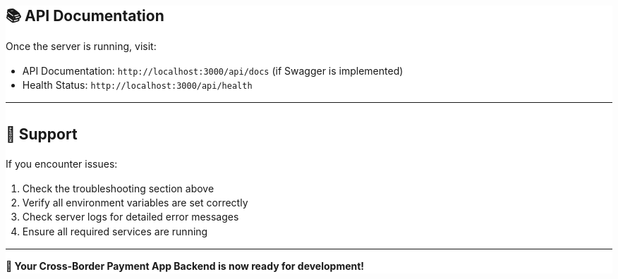 
## 📚 API Documentation

Once the server is running, visit:
- API Documentation: `http://localhost:3000/api/docs` (if Swagger is implemented)
- Health Status: `http://localhost:3000/api/health`

---

## 🤝 Support

If you encounter issues:
1. Check the troubleshooting section above
2. Verify all environment variables are set correctly
3. Check server logs for detailed error messages
4. Ensure all required services are running

---

**🎉 Your Cross-Border Payment App Backend is now ready for development!**